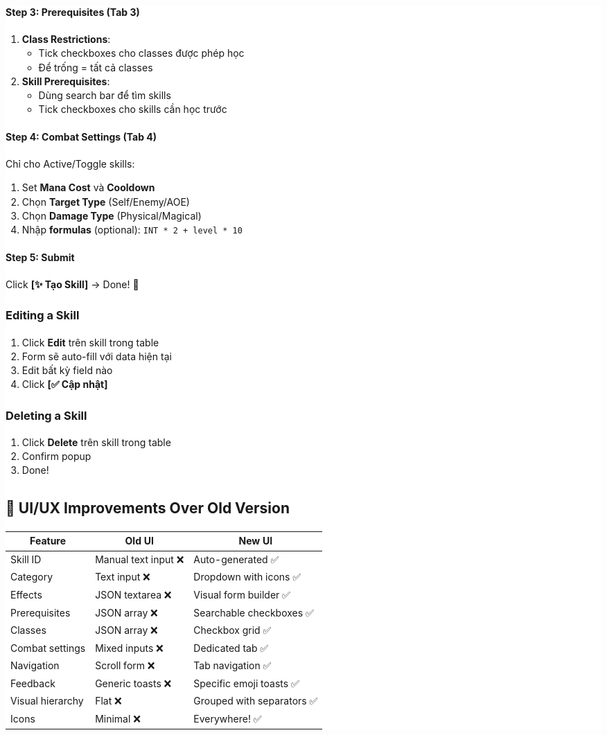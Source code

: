 #### Step 3: Prerequisites (Tab 3)
1. **Class Restrictions**:
   - Tick checkboxes cho classes được phép học
   - Để trống = tất cả classes
2. **Skill Prerequisites**:
   - Dùng search bar để tìm skills
   - Tick checkboxes cho skills cần học trước

#### Step 4: Combat Settings (Tab 4)
Chỉ cho Active/Toggle skills:
1. Set **Mana Cost** và **Cooldown**
2. Chọn **Target Type** (Self/Enemy/AOE)
3. Chọn **Damage Type** (Physical/Magical)
4. Nhập **formulas** (optional): `INT * 2 + level * 10`

#### Step 5: Submit
Click **[✨ Tạo Skill]** → Done! 🎉

### Editing a Skill
1. Click **Edit** trên skill trong table
2. Form sẽ auto-fill với data hiện tại
3. Edit bất kỳ field nào
4. Click **[✅ Cập nhật]**

### Deleting a Skill
1. Click **Delete** trên skill trong table
2. Confirm popup
3. Done!

## 🎯 UI/UX Improvements Over Old Version

| Feature | Old UI | New UI |
|---------|--------|--------|
| Skill ID | Manual text input ❌ | Auto-generated ✅ |
| Category | Text input ❌ | Dropdown with icons ✅ |
| Effects | JSON textarea ❌ | Visual form builder ✅ |
| Prerequisites | JSON array ❌ | Searchable checkboxes ✅ |
| Classes | JSON array ❌ | Checkbox grid ✅ |
| Combat settings | Mixed inputs ❌ | Dedicated tab ✅ |
| Navigation | Scroll form ❌ | Tab navigation ✅ |
| Feedback | Generic toasts ❌ | Specific emoji toasts ✅ |
| Visual hierarchy | Flat ❌ | Grouped with separators ✅ |
| Icons | Minimal ❌ | Everywhere! ✅ |
